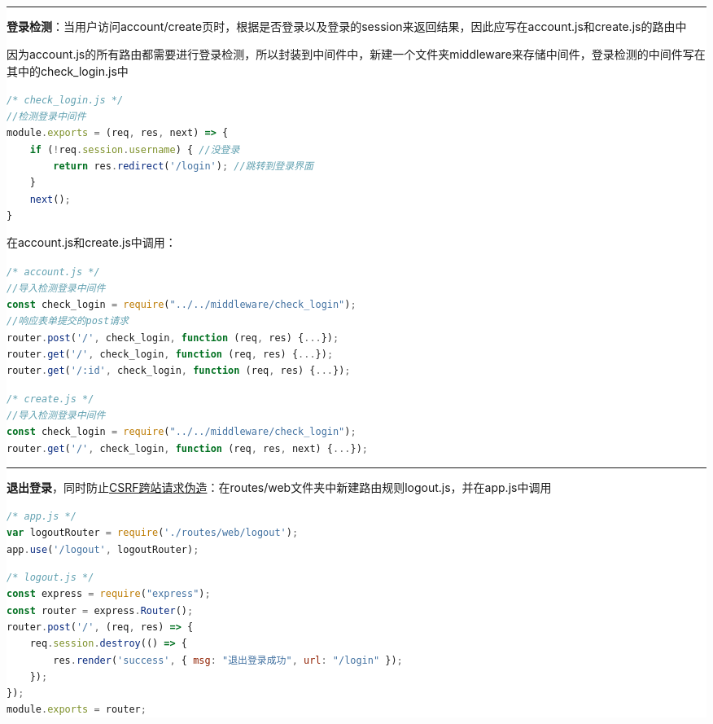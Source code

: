 

---



**登录检测**：当用户访问account/create页时，根据是否登录以及登录的session来返回结果，因此应写在account.js和create.js的路由中

因为account.js的所有路由都需要进行登录检测，所以封装到中间件中，新建一个文件夹middleware来存储中间件，登录检测的中间件写在其中的check_login.js中

```js
/* check_login.js */
//检测登录中间件
module.exports = (req, res, next) => {
    if (!req.session.username) { //没登录
        return res.redirect('/login'); //跳转到登录界面
    }
    next();
}
```


在account.js和create.js中调用：

```js
/* account.js */
//导入检测登录中间件
const check_login = require("../../middleware/check_login");
//响应表单提交的post请求
router.post('/', check_login, function (req, res) {...});
router.get('/', check_login, function (req, res) {...});
router.get('/:id', check_login, function (req, res) {...});
```


```js
/* create.js */
//导入检测登录中间件
const check_login = require("../../middleware/check_login");
router.get('/', check_login, function (req, res, next) {...});
```




---



**退出登录**，同时防止[CSRF跨站请求伪造](#csrf跨站请求伪造)：在routes/web文件夹中新建路由规则logout.js，并在app.js中调用

```js
/* app.js */
var logoutRouter = require('./routes/web/logout');
app.use('/logout', logoutRouter);
```


```js
/* logout.js */
const express = require("express");
const router = express.Router();
router.post('/', (req, res) => {
    req.session.destroy(() => {
        res.render('success', { msg: "退出登录成功", url: "/login" });
    });
});
module.exports = router;
```
